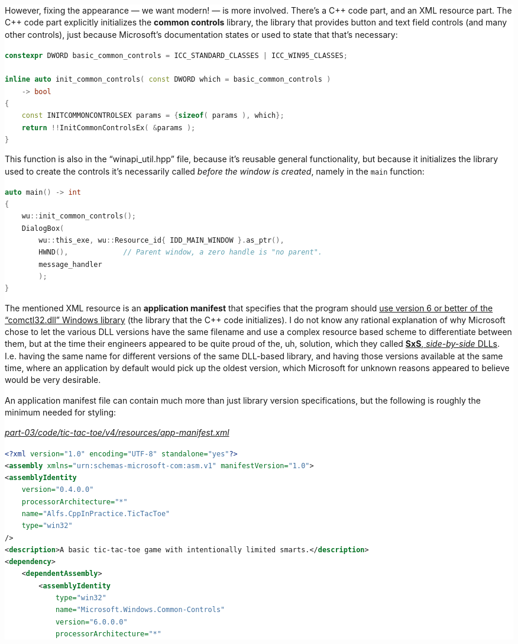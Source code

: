 However, fixing the appearance — we want modern! — is more involved. There’s a C++ code part, and an XML resource part. The C++ code part explicitly initializes the **common controls** library, the library that provides button and text field controls (and many other controls), just because Microsoft’s documentation states or used to state that that’s necessary:

~~~cpp
constexpr DWORD basic_common_controls = ICC_STANDARD_CLASSES | ICC_WIN95_CLASSES;

inline auto init_common_controls( const DWORD which = basic_common_controls )
    -> bool
{
    const INITCOMMONCONTROLSEX params = {sizeof( params ), which};
    return !!InitCommonControlsEx( &params );
}
~~~

This function is also in the “winapi_util.hpp” file, because it’s reusable general functionality, but because it initializes the library used to create the controls it’s necessarily called *before the window is created*, namely in the `main` function:

~~~cpp
auto main() -> int
{
    wu::init_common_controls();
    DialogBox(
        wu::this_exe, wu::Resource_id{ IDD_MAIN_WINDOW }.as_ptr(),
        HWND(),             // Parent window, a zero handle is "no parent".
        message_handler
        );
}
~~~



The mentioned XML resource is an **application manifest** that specifies that the program should [use version 6 or better of the “comctl32.dll” Windows library](https://docs.microsoft.com/en-us/windows/win32/controls/cookbook-overview#using-comctl32dll-version-6-in-an-application-that-uses-only-standard-extensions
) (the library that the C++ code initializes). I do not know any rational explanation of why Microsoft chose to let the various DLL versions have the same filename and use a complex resource based scheme to differentiate between them, but at the time their engineers appeared to be quite proud of the, uh, solution, which they called [**SxS**, *side-by-side* DLLs](https://en.wikipedia.org/wiki/Side-by-side_assembly). I.e. having the same name for different versions of the same DLL-based library, and having those versions available at the same time, where an application by default would pick up the oldest version, which Microsoft for unknown reasons appeared to believe would be very desirable.

An application manifest file can contain much more than just library version specifications, but the following is roughly the minimum needed for styling:

[*part-03/code/tic-tac-toe/v4/resources/app-manifest.xml*](part-03/code/tic-tac-toe/v4/resources/app-manifest.xml)
~~~xml
<?xml version="1.0" encoding="UTF-8" standalone="yes"?>
<assembly xmlns="urn:schemas-microsoft-com:asm.v1" manifestVersion="1.0">
<assemblyIdentity
    version="0.4.0.0"
    processorArchitecture="*"
    name="Alfs.CppInPractice.TicTacToe"
    type="win32"
/>
<description>A basic tic-tac-toe game with intentionally limited smarts.</description>
<dependency>
    <dependentAssembly>
        <assemblyIdentity
            type="win32"
            name="Microsoft.Windows.Common-Controls"
            version="6.0.0.0"
            processorArchitecture="*"
~~~